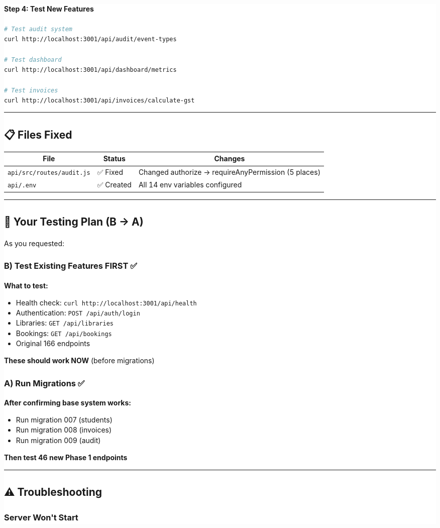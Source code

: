 #### Step 4: Test New Features

```bash
# Test audit system
curl http://localhost:3001/api/audit/event-types

# Test dashboard
curl http://localhost:3001/api/dashboard/metrics

# Test invoices
curl http://localhost:3001/api/invoices/calculate-gst
```

---

## 📋 Files Fixed

| File | Status | Changes |
|------|--------|---------|
| `api/src/routes/audit.js` | ✅ Fixed | Changed authorize → requireAnyPermission (5 places) |
| `api/.env` | ✅ Created | All 14 env variables configured |

---

## 🎯 Your Testing Plan (B → A)

As you requested:

### B) Test Existing Features FIRST ✅
**What to test:**
- Health check: `curl http://localhost:3001/api/health`
- Authentication: `POST /api/auth/login`
- Libraries: `GET /api/libraries`
- Bookings: `GET /api/bookings`
- Original 166 endpoints

**These should work NOW** (before migrations)

### A) Run Migrations ✅
**After confirming base system works:**
- Run migration 007 (students)
- Run migration 008 (invoices)
- Run migration 009 (audit)

**Then test 46 new Phase 1 endpoints**

---

## ⚠️ Troubleshooting

### Server Won't Start
